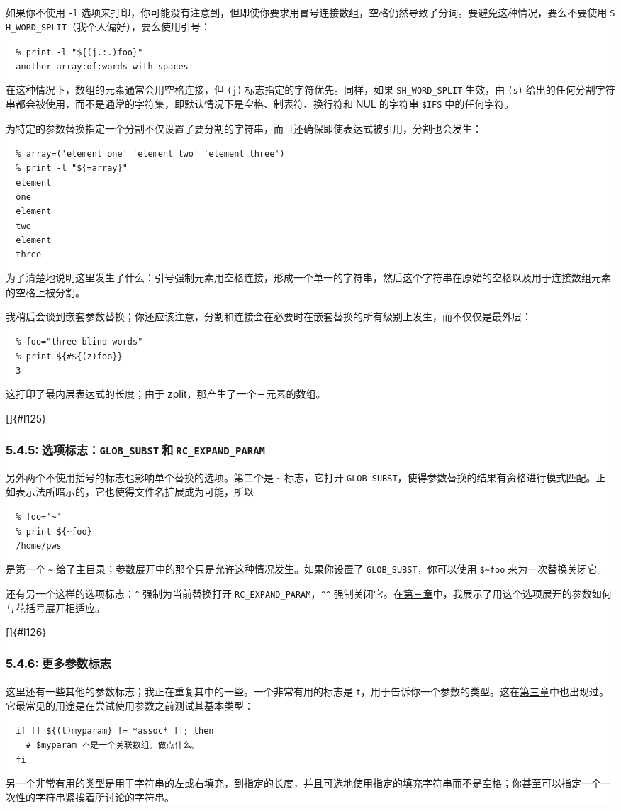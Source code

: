 如果你不使用 `-l` 选项来打印，你可能没有注意到，但即使你要求用冒号连接数组，空格仍然导致了分词。要避免这种情况，要么不要使用 `SH_WORD_SPLIT`（我个人偏好），要么使用引号：

      % print -l "${(j.:.)foo}"
      another array:of:words with spaces

在这种情况下，数组的元素通常会用空格连接，但 `(j)` 标志指定的字符优先。同样，如果 `SH_WORD_SPLIT` 生效，由 `(s)` 给出的任何分割字符串都会被使用，而不是通常的字符集，即默认情况下是空格、制表符、换行符和 NUL 的字符串 `$IFS` 中的任何字符。

为特定的参数替换指定一个分割不仅设置了要分割的字符串，而且还确保即使表达式被引用，分割也会发生：

      % array=('element one' 'element two' 'element three')
      % print -l "${=array}"
      element
      one
      element
      two
      element
      three

为了清楚地说明这里发生了什么：引号强制元素用空格连接，形成一个单一的字符串，然后这个字符串在原始的空格以及用于连接数组元素的空格上被分割。

我稍后会谈到嵌套参数替换；你还应该注意，分割和连接会在必要时在嵌套替换的所有级别上发生，而不仅仅是最外层：

      % foo="three blind words"
      % print ${#${(z)foo}}
      3

这打印了最内层表达式的长度；由于 zplit，那产生了一个三元素的数组。

[]{#l125}

### 5.4.5: 选项标志：`GLOB_SUBST` 和 `RC_EXPAND_PARAM`

另外两个不使用括号的标志也影响单个替换的选项。第二个是 `~` 标志，它打开 `GLOB_SUBST`，使得参数替换的结果有资格进行模式匹配。正如表示法所暗示的，它也使得文件名扩展成为可能，所以

      % foo='~'
      % print ${~foo}
      /home/pws

是第一个 `~` 给了主目录；参数展开中的那个只是允许这种情况发生。如果你设置了 `GLOB_SUBST`，你可以使用 `$~foo` 来为一次替换关闭它。

还有另一个这样的选项标志：`^` 强制为当前替换打开 `RC_EXPAND_PARAM`，`^^` 强制关闭它。在[第三章](zshguide03.html#syntax)中，我展示了用这个选项展开的参数如何与花括号展开相适应。

[]{#l126}

### 5.4.6: 更多参数标志

这里还有一些其他的参数标志；我正在重复其中的一些。一个非常有用的标志是 `t`，用于告诉你一个参数的类型。这在[第三章](zshguide03.html#syntax)中也出现过。它最常见的用途是在尝试使用参数之前测试其基本类型：

      if [[ ${(t)myparam} != *assoc* ]]; then
        # $myparam 不是一个关联数组。做点什么。
      fi

另一个非常有用的类型是用于字符串的左或右填充，到指定的长度，并且可选地使用指定的填充字符串而不是空格；你甚至可以指定一个一次性的字符串紧挨着所讨论的字符串。
